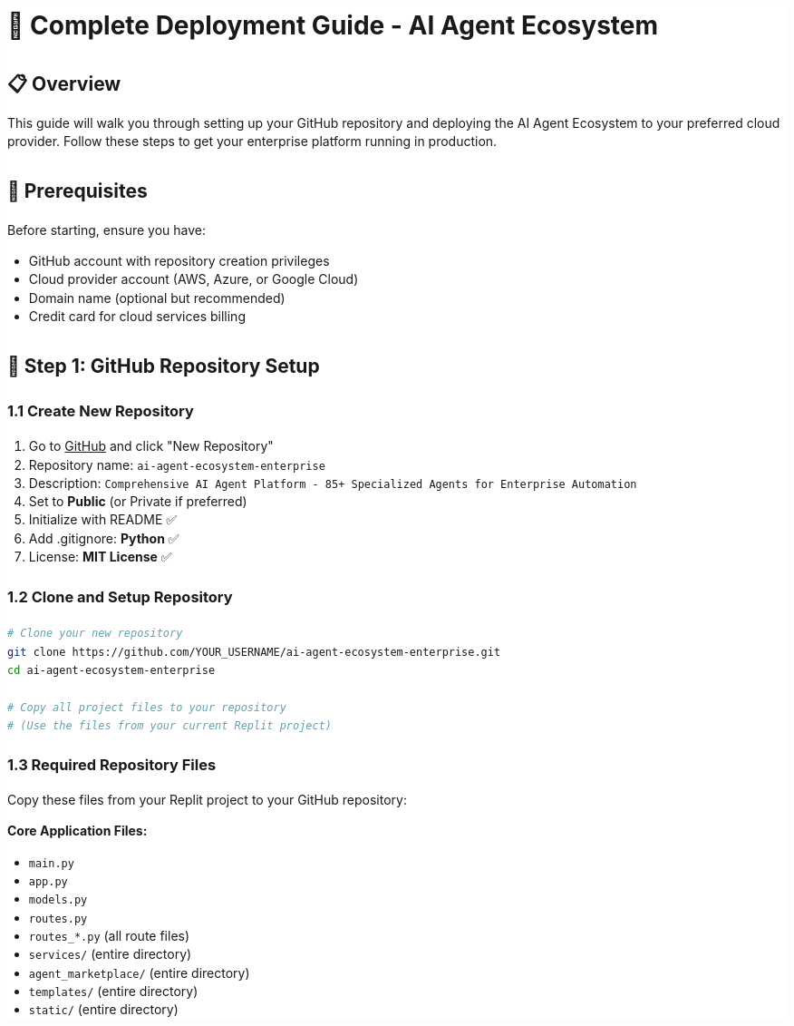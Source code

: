 # 🚀 Complete Deployment Guide - AI Agent Ecosystem

## 📋 Overview

This guide will walk you through setting up your GitHub repository and deploying the AI Agent Ecosystem to your preferred cloud provider. Follow these steps to get your enterprise platform running in production.

## 🔧 Prerequisites

Before starting, ensure you have:
- GitHub account with repository creation privileges
- Cloud provider account (AWS, Azure, or Google Cloud)
- Domain name (optional but recommended)
- Credit card for cloud services billing

## 📂 Step 1: GitHub Repository Setup

### 1.1 Create New Repository
1. Go to [GitHub](https://github.com) and click "New Repository"
2. Repository name: `ai-agent-ecosystem-enterprise`
3. Description: `Comprehensive AI Agent Platform - 85+ Specialized Agents for Enterprise Automation`
4. Set to **Public** (or Private if preferred)
5. Initialize with README ✅
6. Add .gitignore: **Python** ✅
7. License: **MIT License** ✅

### 1.2 Clone and Setup Repository
```bash
# Clone your new repository
git clone https://github.com/YOUR_USERNAME/ai-agent-ecosystem-enterprise.git
cd ai-agent-ecosystem-enterprise

# Copy all project files to your repository
# (Use the files from your current Replit project)
```

### 1.3 Required Repository Files
Copy these files from your Replit project to your GitHub repository:

**Core Application Files:**
- `main.py`
- `app.py` 
- `models.py`
- `routes.py`
- `routes_*.py` (all route files)
- `services/` (entire directory)
- `agent_marketplace/` (entire directory)
- `templates/` (entire directory)
- `static/` (entire directory)
